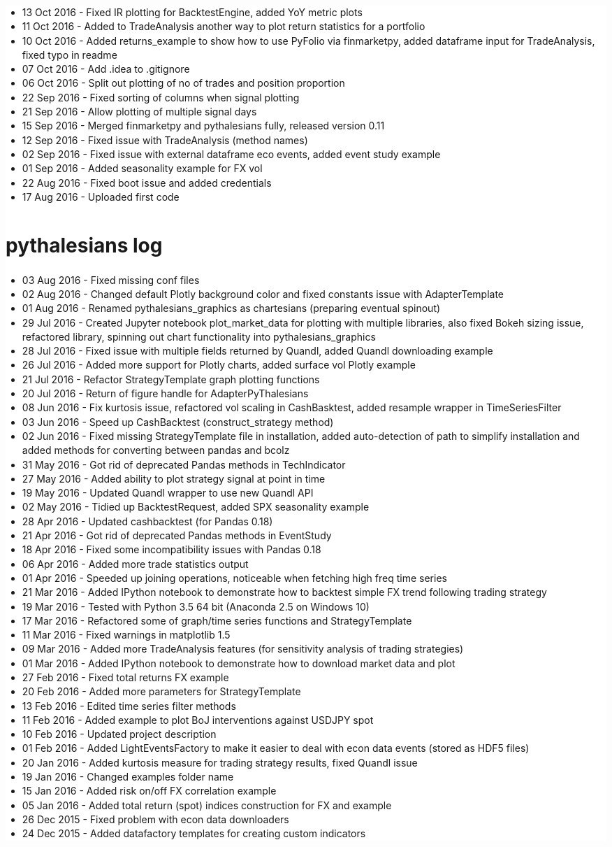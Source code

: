 * 13 Oct 2016 - Fixed IR plotting for BacktestEngine, added YoY metric plots
* 11 Oct 2016 - Added to TradeAnalysis another way to plot return statistics for a portfolio
* 10 Oct 2016 - Added returns_example to show how to use PyFolio via finmarketpy, added dataframe input for TradeAnalysis, fixed typo in readme
* 07 Oct 2016 - Add .idea to .gitignore
* 06 Oct 2016 - Split out plotting of no of trades and position proportion
* 22 Sep 2016 - Fixed sorting of columns when signal plotting
* 21 Sep 2016 - Allow plotting of multiple signal days
* 15 Sep 2016 - Merged finmarketpy and pythalesians fully, released version 0.11
* 12 Sep 2016 - Fixed issue with TradeAnalysis (method names)
* 02 Sep 2016 - Fixed issue with external dataframe eco events, added event study example
* 01 Sep 2016 - Added seasonality example for FX vol
* 22 Aug 2016 - Fixed boot issue and added credentials
* 17 Aug 2016 - Uploaded first code

# pythalesians log

* 03 Aug 2016 - Fixed missing conf files
* 02 Aug 2016 - Changed default Plotly background color and fixed constants issue with AdapterTemplate
* 01 Aug 2016 - Renamed pythalesians_graphics as chartesians (preparing eventual spinout)
* 29 Jul 2016 - Created Jupyter notebook plot_market_data for plotting with multiple libraries, also fixed Bokeh sizing issue,
refactored library, spinning out chart functionality into pythalesians_graphics
* 28 Jul 2016 - Fixed issue with multiple fields returned by Quandl, added Quandl downloading example
* 26 Jul 2016 - Added more support for Plotly charts, added surface vol Plotly example
* 21 Jul 2016 - Refactor StrategyTemplate graph plotting functions
* 20 Jul 2016 - Return of figure handle for AdapterPyThalesians
* 08 Jun 2016 - Fix kurtosis issue, refactored vol scaling in CashBasktest, added resample wrapper in TimeSeriesFilter
* 03 Jun 2016 - Speed up CashBacktest (construct_strategy method)
* 02 Jun 2016 - Fixed missing StrategyTemplate file in installation, added auto-detection of path
to simplify installation and added methods for converting between pandas and bcolz
* 31 May 2016 - Got rid of deprecated Pandas methods in TechIndicator
* 27 May 2016 - Added ability to plot strategy signal at point in time
* 19 May 2016 - Updated Quandl wrapper to use new Quandl API
* 02 May 2016 - Tidied up BacktestRequest, added SPX seasonality example
* 28 Apr 2016 - Updated cashbacktest (for Pandas 0.18)
* 21 Apr 2016 - Got rid of deprecated Pandas methods in EventStudy
* 18 Apr 2016 - Fixed some incompatibility issues with Pandas 0.18
* 06 Apr 2016 - Added more trade statistics output
* 01 Apr 2016 - Speeded up joining operations, noticeable when fetching high freq time series
* 21 Mar 2016 - Added IPython notebook to demonstrate how to backtest simple FX trend following trading strategy
* 19 Mar 2016 - Tested with Python 3.5 64 bit (Anaconda 2.5 on Windows 10)
* 17 Mar 2016 - Refactored some of graph/time series functions and StrategyTemplate
* 11 Mar 2016 - Fixed warnings in matplotlib 1.5
* 09 Mar 2016 - Added more TradeAnalysis features (for sensitivity analysis of trading strategies)
* 01 Mar 2016 - Added IPython notebook to demonstrate how to download market data and plot
* 27 Feb 2016 - Fixed total returns FX example
* 20 Feb 2016 - Added more parameters for StrategyTemplate
* 13 Feb 2016 - Edited time series filter methods
* 11 Feb 2016 - Added example to plot BoJ interventions against USDJPY spot
* 10 Feb 2016 - Updated project description
* 01 Feb 2016 - Added LightEventsFactory to make it easier to deal with econ data events (stored as HDF5 files)
* 20 Jan 2016 - Added kurtosis measure for trading strategy results, fixed Quandl issue
* 19 Jan 2016 - Changed examples folder name
* 15 Jan 2016 - Added risk on/off FX correlation example
* 05 Jan 2016 - Added total return (spot) indices construction for FX and example
* 26 Dec 2015 - Fixed problem with econ data downloaders
* 24 Dec 2015 - Added datafactory templates for creating custom indicators